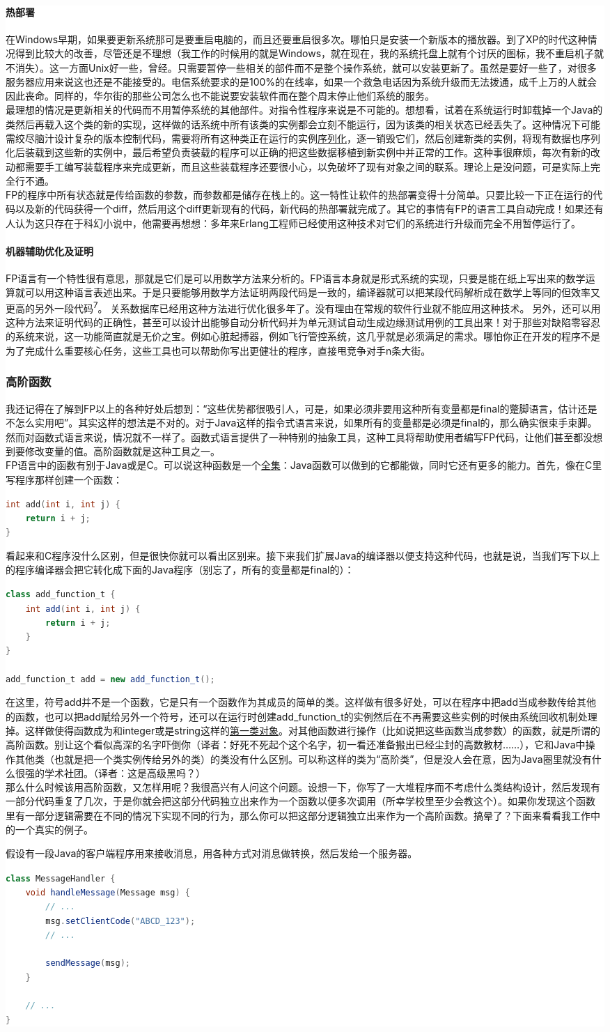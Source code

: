 #### 热部署
在Windows早期，如果要更新系统那可是要重启电脑的，而且还要重启很多次。哪怕只是安装一个新版本的播放器。到了XP的时代这种情况得到比较大的改善，尽管还是不理想（我工作的时候用的就是Windows，就在现在，我的系统托盘上就有个讨厌的图标，我不重启机子就不消失）。这一方面Unix好一些，曾经。只需要暂停一些相关的部件而不是整个操作系统，就可以安装更新了。虽然是要好一些了，对很多服务器应用来说这也还是不能接受的。电信系统要求的是100%的在线率，如果一个救急电话因为系统升级而无法拨通，成千上万的人就会因此丧命。同样的，华尔街的那些公司怎么也不能说要安装软件而在整个周末停止他们系统的服务。     
最理想的情况是更新相关的代码而不用暂停系统的其他部件。对指令性程序来说是不可能的。想想看，试着在系统运行时卸载掉一个Java的类然后再载入这个类的新的实现，这样做的话系统中所有该类的实例都会立刻不能运行，因为该类的相关状态已经丢失了。这种情况下可能需绞尽脑汁设计复杂的版本控制代码，需要将所有这种类正在运行的实例[序列化](http://zh.wikipedia.org/wiki/%E5%BA%8F%E5%88%97%E5%8C%96)，逐一销毁它们，然后创建新类的实例，将现有数据也序列化后装载到这些新的实例中，最后希望负责装载的程序可以正确的把这些数据移植到新实例中并正常的工作。这种事很麻烦，每次有新的改动都需要手工编写装载程序来完成更新，而且这些装载程序还要很小心，以免破坏了现有对象之间的联系。理论上是没问题，可是实际上完全行不通。    
FP的程序中所有状态就是传给函数的参数，而参数都是储存在栈上的。这一特性让软件的热部署变得十分简单。只要比较一下正在运行的代码以及新的代码获得一个diff，然后用这个diff更新现有的代码，新代码的热部署就完成了。其它的事情有FP的语言工具自动完成！如果还有人认为这只存在于科幻小说中，他需要再想想：多年来Erlang工程师已经使用这种技术对它们的系统进行升级而完全不用暂停运行了。     

#### 机器辅助优化及证明
FP语言有一个特性很有意思，那就是它们是可以用数学方法来分析的。FP语言本身就是形式系统的实现，只要是能在纸上写出来的数学运算就可以用这种语言表述出来。于是只要能够用数学方法证明两段代码是一致的，编译器就可以把某段代码解析成在数学上等同的但效率又更高的另外一段代码<sup>7</sup>。 关系数据库已经用这种方法进行优化很多年了。没有理由在常规的软件行业就不能应用这种技术。
另外，还可以用这种方法来证明代码的正确性，甚至可以设计出能够自动分析代码并为单元测试自动生成边缘测试用例的工具出来！对于那些对缺陷零容忍的系统来说，这一功能简直就是无价之宝。例如心脏起搏器，例如飞行管控系统，这几乎就是必须满足的需求。哪怕你正在开发的程序不是为了完成什么重要核心任务，这些工具也可以帮助你写出更健壮的程序，直接甩竞争对手n条大街。

### 高阶函数
我还记得在了解到FP以上的各种好处后想到：“这些优势都很吸引人，可是，如果必须非要用这种所有变量都是final的蹩脚语言，估计还是不怎么实用吧”。其实这样的想法是不对的。对于Java这样的指令式语言来说，如果所有的变量都是必须是final的，那么确实很束手束脚。然而对函数式语言来说，情况就不一样了。函数式语言提供了一种特别的抽象工具，这种工具将帮助使用者编写FP代码，让他们甚至都没想到要修改变量的值。高阶函数就是这种工具之一。     
FP语言中的函数有别于Java或是C。可以说这种函数是一个[全集](http://zh.wikipedia.org/wiki/%E5%85%A8%E9%9B%86)：Java函数可以做到的它都能做，同时它还有更多的能力。首先，像在C里写程序那样创建一个函数：

```c
int add(int i, int j) {
    return i + j;
}
```

看起来和C程序没什么区别，但是很快你就可以看出区别来。接下来我们扩展Java的编译器以便支持这种代码，也就是说，当我们写下以上的程序编译器会把它转化成下面的Java程序（别忘了，所有的变量都是final的）：

```java
class add_function_t {
    int add(int i, int j) {
        return i + j;
    }
}

add_function_t add = new add_function_t();
```

在这里，符号add并不是一个函数，它是只有一个函数作为其成员的简单的类。这样做有很多好处，可以在程序中把add当成参数传给其他的函数，也可以把add赋给另外一个符号，还可以在运行时创建add_function_t的实例然后在不再需要这些实例的时候由系统回收机制处理掉。这样做使得函数成为和integer或是string这样的[第一类对象](http://zh.wikipedia.org/zh/%E7%AC%AC%E4%B8%80%E9%A1%9E%E7%89%A9%E4%BB%B6)。对其他函数进行操作（比如说把这些函数当成参数）的函数，就是所谓的高阶函数。别让这个看似高深的名字吓倒你（译者：好死不死起个这个名字，初一看还准备搬出已经尘封的高数教材……），它和Java中操作其他类（也就是把一个类实例传给另外的类）的类没有什么区别。可以称这样的类为“高阶类”，但是没人会在意，因为Java圈里就没有什么很强的学术社团。（译者：这是高级黑吗？）     
那么什么时候该用高阶函数，又怎样用呢？我很高兴有人问这个问题。设想一下，你写了一大堆程序而不考虑什么类结构设计，然后发现有一部分代码重复了几次，于是你就会把这部分代码独立出来作为一个函数以便多次调用（所幸学校里至少会教这个）。如果你发现这个函数里有一部分逻辑需要在不同的情况下实现不同的行为，那么你可以把这部分逻辑独立出来作为一个高阶函数。搞晕了？下面来看看我工作中的一个真实的例子。

假设有一段Java的客户端程序用来接收消息，用各种方式对消息做转换，然后发给一个服务器。

```java
class MessageHandler {
    void handleMessage(Message msg) {
        // ...
        msg.setClientCode("ABCD_123");
        // ...

        sendMessage(msg);
    }

    // ...
}
```
